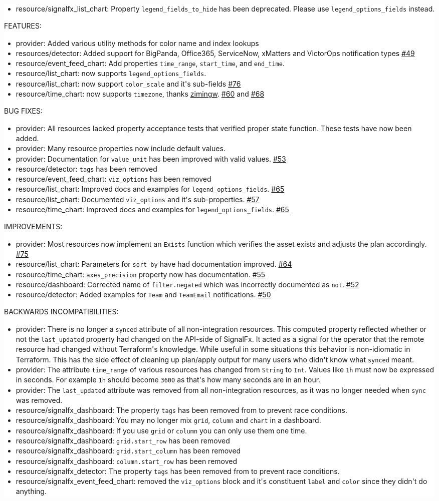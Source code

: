 * resource/signalfx_list_chart: Property `legend_fields_to_hide` has been deprecated. Please use `legend_options_fields` instead.

FEATURES:

* provider: Added various utility methods for color name and index lookups
* resources/detector: Added support for BigPanda, Office365, ServiceNow, xMatters and VictorOps notification types [#49](https://github.com/signalfx/terraform-provider-signalfx/issues/49)
* resource/event_feed_chart: Add properties `time_range`, `start_time`, and `end_time`.
* resource/list_chart: now supports `legend_options_fields`.
* resource/list_chart: now support `color_scale` and it's sub-fields [#76](https://github.com/signalfx/terraform-provider-signalfx/pull/76)
* resource/time_chart: now supports `timezone`, thanks [zimingw](https://github.com/zimingw). [#60](https://github.com/signalfx/terraform-provider-signalfx/pull/60) and [#68](https://github.com/signalfx/terraform-provider-signalfx/pull/68)


BUG FIXES:

* provider: All resources lacked property acceptance tests that verified proper state function. These tests have now been added.
* provider: Many resource properties now include default values.
* provider: Documentation for `value_unit` has been improved with valid values. [#53](https://github.com/signalfx/terraform-provider-signalfx/issues/53)
* resource/detector: `tags` has been removed
* resource/event_feed_chart: `viz_options` has been removed
* resource/list_chart: Improved docs and examples for `legend_options_fields`. [#65](https://github.com/signalfx/terraform-provider-signalfx/pull/65)
* resource/list_chart: Documented `viz_options` and it's sub-properties. [#57](https://github.com/signalfx/terraform-provider-signalfx/issues/57)
* resource/time_chart: Improved docs and examples for `legend_options_fields`. [#65](https://github.com/signalfx/terraform-provider-signalfx/pull/65)

IMPROVEMENTS:

* provider: Most resources now implement an `Exists` function which verifies the asset exists and adjusts the plan accordingly. [#75](https://github.com/signalfx/terraform-provider-signalfx/pull/75)
* resource/list_chart: Parameters for `sort_by` have had documentation improved. [#64](https://github.com/signalfx/terraform-provider-signalfx/pull/64)
* resource/time_chart: `axes_precision` property now has documentation. [#55](https://github.com/signalfx/terraform-provider-signalfx/issues/55)
* resource/dashboard: Corrected name of `filter.negated` which was incorrectly documented as `not`. [#52](https://github.com/signalfx/terraform-provider-signalfx/issues/52)
* resource/detector: Added examples for `Team` and `TeamEmail` notifications. [#50](https://github.com/signalfx/terraform-provider-signalfx/issues/50)

BACKWARDS INCOMPATIBILITIES:

* provider: There is no longer a `synced` attribute of all non-integration resources. This computed property reflected whether or not the `last_updated` property had changed on the API-side of SignalFx. It acted as a signal for the operator that the remote resource had changed without Terraform's knowledge. While useful in some situations this behavior is non-idiomatic in Terraform. This has the side effect of cleaning up plan/apply output for many users who didn't know what `synced` meant.
* provider: The attribute `time_range` of various resources has changed from `String` to `Int`. Values like `1h` must now be expressed in seconds. For example `1h` should become `3600` as that's how many seconds are in an hour.
* provider: The `last_updated` attribute was removed from all non-integration resources, as it was no longer needed when `sync` was removed.
* resource/signalfx_dashboard: The property `tags` has been removed from to prevent race conditions.
* resource/signalfx_dashboard: You may no longer mix `grid`, `column` and `chart` in a dashboard.
* resource/signalfx_dashboard: If you use `grid` or `column` you can only use them one time.
* resource/signalfx_dashboard: `grid.start_row` has been removed
* resource/signalfx_dashboard: `grid.start_column` has been removed
* resource/signalfx_dashboard: `column.start_row` has been removed
* resource/signalfx_detector: The property `tags` has been removed from to prevent race conditions.
* resource/signalfx_event_feed_chart: removed the `viz_options` block and it's constituent `label` and `color` since they didn't do anything.